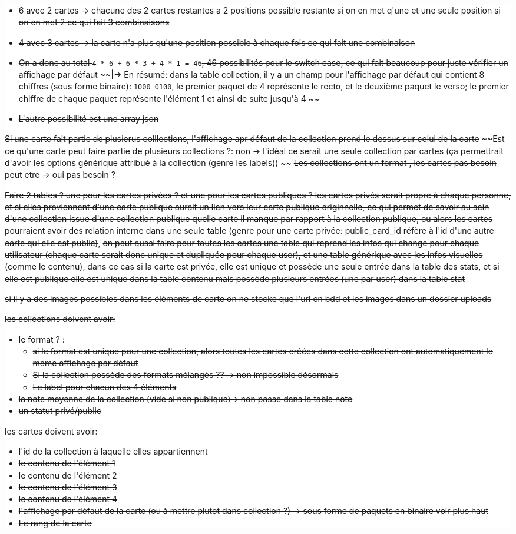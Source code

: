   - ~~6 avec 2 cartes -> chacune des 2 cartes restantes a 2 positions possible restante si on en met q'une et une seule position si on en met 2 ce qui fait 3 combinaisons~~
  - ~~4 avec 3 cartes -> la carte n'a plus qu'une position possible à chaque fois ce qui fait une combinaison~~
  - ~~On a donc au total ``4 * 6 + 6 * 3 + 4 * 1 = 46``, 46 possibilités pour le switch case, ce qui fait beaucoup pour juste vérifier un affichage par défaut~~
  ~~|-> En résumé: dans la table collection, il  y a un champ pour l'affichage par défaut qui contient 8 chiffres (sous forme binaire): ``1000 0100``, le premier paquet de 4 représente le recto, et le deuxième paquet le verso; le premier chiffre de chaque paquet représente l'élément 1 et ainsi de suite jusqu'à 4 ~~


  - ~~L'autre possibilité est une array json~~ 


~~Si une carte fait partie de plusierus colllections, l'affichage apr défaut de la collection prend le dessus sur celui de la carte~~
~~Est ce qu'une carte peut faire partie de plusieurs collections ?: non -> l'idéal ce serait une seule collection par cartes (ça permettrait d'avoir les options générique attribué à la collection (genre les labels)) ~~
~~Les collections ont un format , les cartes pas besoin peut etre -> oui pas besoin ?~~

~~Faire 2 tables ? une pour les cartes privées ? et une pour les cartes publiques ? les cartes privés serait propre à chaque personne, et si elles proviennent d'une carte publique aurait un lien vers leur carte publique originnelle, ce qui permet de savoir au sein d'une collection issue d'une collection publique quelle carte il manque par rapport à la collection publique, ou alors les cartes pourraient avoir des relation interne dans une seule table (genre pour une carte privée: public_card_id réfère à l'id d'une autre carte qui elle est public)~~, ~~on peut aussi faire pour toutes les cartes une table qui reprend les infos qui change pour chaque utilisateur (chaque carte serait donc unique et dupliquée pour chaque user), et une table générique avec les infos visuelles (comme le contenu), dans ce cas si la carte est privée, elle est unique et possède une seule entrée dans la table des stats, et si elle est publique elle est unique dans la table contenu mais possède plusieurs entrées (une par user) dans la table stat~~

 ~~si il y a des images possibles dans les éléments de carte on ne stocke que l'url en bdd et les images dans un dossier uploads~~

~~les collections doivent avoir:~~
- ~~le format ? :~~
  - ~~si le format est unique pour une collection, alors toutes les cartes créées dans cette collection ont automatiquement le meme affichage par défaut~~
  - ~~Si la collection possède des formats mélangés ?? -> non impossible désormais~~
  - ~~Le label pour chacun des 4 éléments~~
- ~~la note moyenne de la collection (vide si non publique)-> non passe dans la table note~~
- ~~un statut privé/public~~


~~les cartes doivent avoir:~~
- ~~l'id de la collection à laquelle elles appartiennent~~
- ~~le contenu de l'élément 1~~
- ~~le contenu de l'élément 2~~
- ~~le contenu de l'élément 3~~
- ~~le contenu de l'élément 4~~
- ~~l'affichage par défaut de la carte (ou à mettre plutot dans collection ?) -> sous forme de paquets en binaire voir plus haut~~
- ~~Le rang de la carte~~
